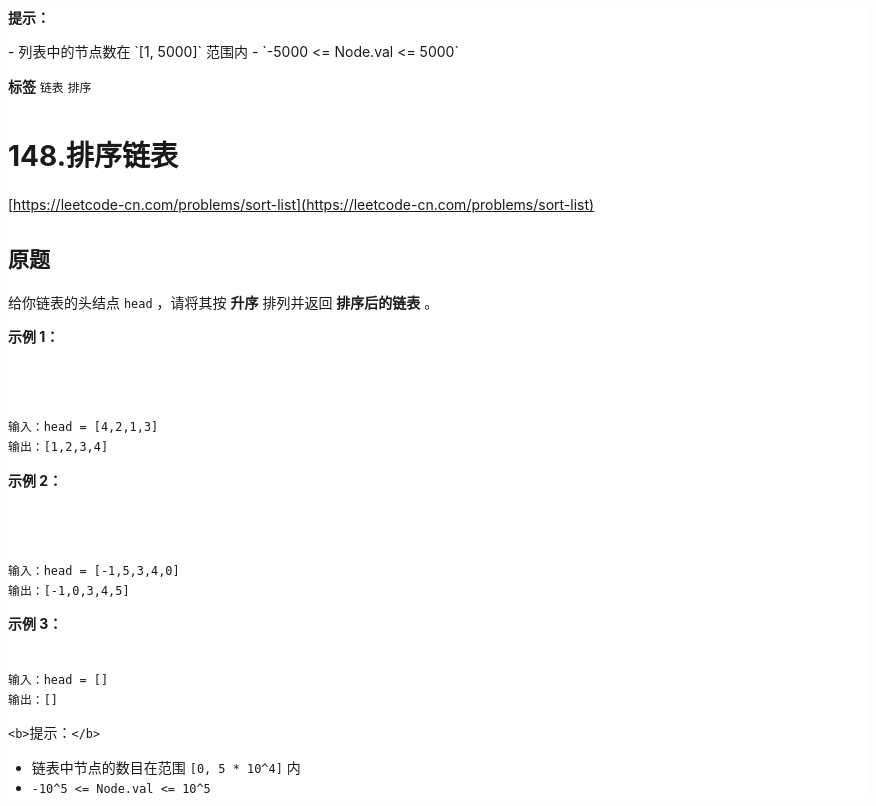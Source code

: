  **提示：**

<meta charset="UTF-8" />
- 列表中的节点数在 `[1, 5000]` 范围内
-  `-5000 <= Node.val <= 5000`

**标签**
`链表` `排序`

```python

```

# 148.排序链表

[https://leetcode-cn.com/problems/sort-list](https://leetcode-cn.com/problems/sort-list)

## 原题

给你链表的头结点 `head` ，请将其按 **升序** 排列并返回 **排序后的链表** 。

 **示例 1：**
 
<img alt="" src="https://assets.leetcode.com/uploads/2020/09/14/sort_list_1.jpg" style="width: 450px;" />

```

输入：head = [4,2,1,3]
输出：[1,2,3,4]

```

 **示例 2：**
 
<img alt="" src="https://assets.leetcode.com/uploads/2020/09/14/sort_list_2.jpg" style="width: 550px;" />

```

输入：head = [-1,5,3,4,0]
输出：[-1,0,3,4,5]

```

 **示例 3：**

```

输入：head = []
输出：[]

```

`<b>`提示：`</b>`

- 链表中节点的数目在范围 `[0, 5 * 10^4]` 内
- `-10^5 <= Node.val <= 10^5`
